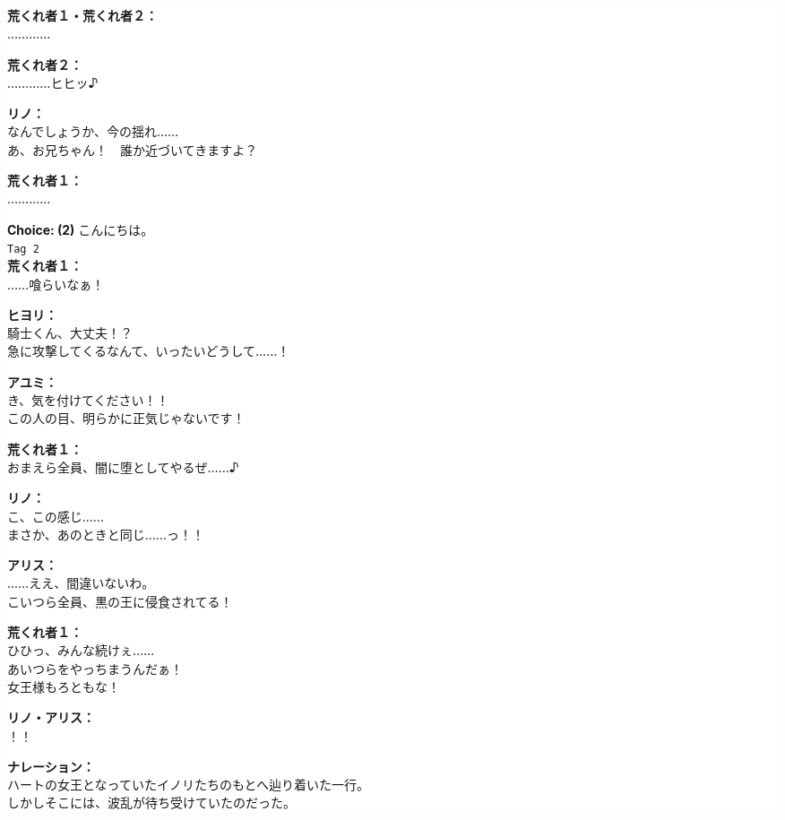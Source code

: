 **荒くれ者１・荒くれ者２：**  
…………  
  
**荒くれ者２：**  
…………ヒヒッ♪  
  
**リノ：**  
なんでしょうか、今の揺れ……  
あ、お兄ちゃん！　誰か近づいてきますよ？  
  
**荒くれ者１：**  
…………  
  
**Choice: (2)**  こんにちは。  
`Tag 2`  
**荒くれ者１：**  
……喰らいなぁ！  
  
**ヒヨリ：**  
騎士くん、大丈夫！？  
急に攻撃してくるなんて、いったいどうして……！  
  
**アユミ：**  
き、気を付けてください！！  
この人の目、明らかに正気じゃないです！  
  
**荒くれ者１：**  
おまえら全員、闇に堕としてやるぜ……♪  
  
**リノ：**  
こ、この感じ……  
まさか、あのときと同じ……っ！！  
  
**アリス：**  
……ええ、間違いないわ。  
こいつら全員、黒の王に侵食されてる！  
  
**荒くれ者１：**  
ひひっ、みんな続けぇ……  
あいつらをやっちまうんだぁ！  
女王様もろともな！  
  
**リノ・アリス：**  
！！  
  
**ナレーション：**  
ハートの女王となっていたイノリたちのもとへ辿り着いた一行。  
しかしそこには、波乱が待ち受けていたのだった。  
